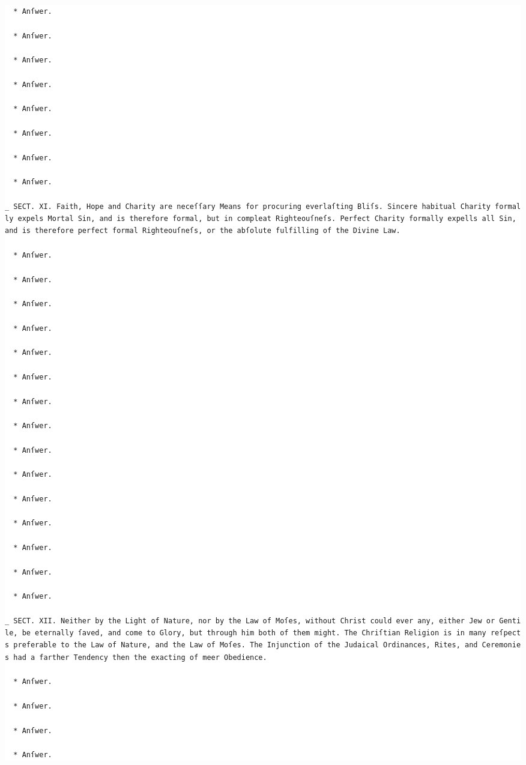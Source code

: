       * Anſwer.

      * Anſwer.

      * Anſwer.

      * Anſwer.

      * Anſwer.

      * Anſwer.

      * Anſwer.

      * Anſwer.

    _ SECT. XI. Faith, Hope and Charity are neceſſary Means for procuring everlaſting Bliſs. Sincere habitual Charity formally expels Mortal Sin, and is therefore formal, but in compleat Righteouſneſs. Perfect Charity formally expells all Sin, and is therefore perfect formal Righteouſneſs, or the abſolute fulfilling of the Divine Law.

      * Anſwer.

      * Anſwer.

      * Anſwer.

      * Anſwer.

      * Anſwer.

      * Anſwer.

      * Anſwer.

      * Anſwer.

      * Anſwer.

      * Anſwer.

      * Anſwer.

      * Anſwer.

      * Anſwer.

      * Anſwer.

      * Anſwer.

    _ SECT. XII. Neither by the Light of Nature, nor by the Law of Moſes, without Christ could ever any, either Jew or Gentile, be eternally ſaved, and come to Glory, but through him both of them might. The Chriſtian Religion is in many reſpects preferable to the Law of Nature, and the Law of Moſes. The Injunction of the Judaical Ordinances, Rites, and Ceremonies had a farther Tendency then the exacting of meer Obedience.

      * Anſwer.

      * Anſwer.

      * Anſwer.

      * Anſwer.
